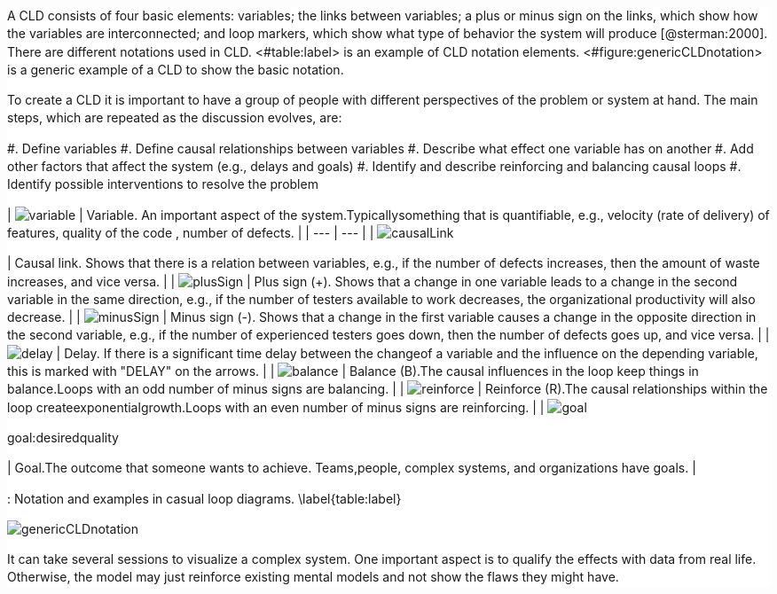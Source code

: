 A CLD consists of four basic elements: variables; the links between variables; a plus or minus sign on the links, which show how the variables are interconnected; and loop markers, which show what type of behavior the system will produce [@sterman:2000]. There are different notations used in CLD. <#table:label> is an example of CLD notation elements. <#figure:genericCLDnotation> is a generic example of a CLD to show the basic notation.

To create a CLD it is important to have a group of people with different perspectives of the problem or system at hand. The main steps, which are repeated as the discussion evolves, are:

#. Define variables
#. Define causal relationships between variables
#. Describe what effect one variable has on another
#. Add other factors that affect the system (e.g., delays and goals)
#. Identify and describe reinforcing and balancing causal loops
#. Identify possible interventions to resolve the problem

| ![variable](RackMultipart20230716-1-22hy1u_html_902808437bd60a20.png)
 | Variable. An important aspect of the system.Typicallysomething that is quantifiable, e.g., velocity (rate of delivery) of features, quality of the code , number of defects. |
| --- | --- |
| ![causalLink](RackMultipart20230716-1-22hy1u_html_afe01db51566e718.png)

 | Causal link. Shows that there is a relation between variables, e.g., if the number of defects increases, then the amount of waste increases, and vice versa. |
| ![plusSign](RackMultipart20230716-1-22hy1u_html_f33bc89d1db42a6f.png)
 | Plus sign (+). Shows that a change in one variable leads to a change in the second variable in the same direction, e.g., if the number of testers available to work decreases, the organizational productivity will also decrease. |
| ![minusSign](RackMultipart20230716-1-22hy1u_html_8d3a83ddc56e112.png) | Minus sign (-). Shows that a change in the first variable causes a change in the opposite direction in the second variable, e.g., if the number of experienced testers goes down, then the number of defects goes up, and vice versa. |
| ![delay](RackMultipart20230716-1-22hy1u_html_b8101bb0748796c5.png) | Delay. If there is a significant time delay between the changeof a variable and the influence on the depending variable, this is marked with "DELAY" on the arrows. |
| ![balance](RackMultipart20230716-1-22hy1u_html_48bbdbf55340cf1b.png)
 | Balance (B).The causal influences in the loop keep things in balance.Loops with an odd number of minus signs are balancing. |
|
 ![reinforce](RackMultipart20230716-1-22hy1u_html_d496fbcb70de2be9.png) | Reinforce (R).The causal relationships within the loop createexponentialgrowth.Loops with an even number of minus signs are reinforcing. |
|
 ![goal](RackMultipart20230716-1-22hy1u_html_73db38e85e39efa6.png)

goal:desiredquality




 | Goal.The outcome that someone wants to achieve. Teams,people, complex systems, and organizations have goals. |

: Notation and examples in casual loop diagrams. \label{table:label}

![genericCLDnotation](RackMultipart20230716-1-22hy1u_html_c2aef9ea74b8d9e6.png "Example of a generic CLD notation.")

It can take several sessions to visualize a complex system. One important aspect is to qualify the effects with data from real life. Otherwise, the model may just reinforce existing mental models and not show the flaws they might have.


[^4]: Some authors regard creating simulation models as anadvanced component of systems thinking.Other authors regard it as beyond the definition of systems thinking [@stave:2007].